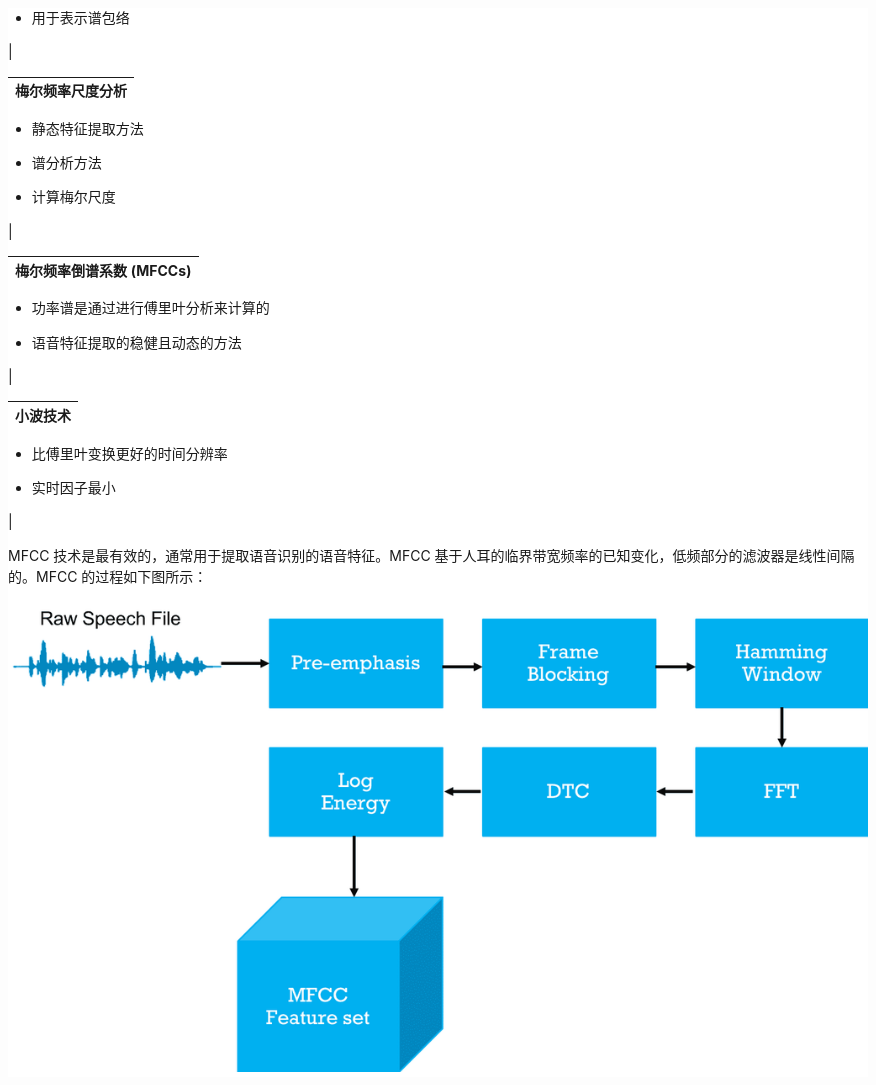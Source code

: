 +   用于表示谱包络

|

| 梅尔频率尺度分析 |
| --- |

+   静态特征提取方法

+   谱分析方法

+   计算梅尔尺度

|

| **梅尔频率倒谱系数** (**MFCCs**) |
| --- |

+   功率谱是通过进行傅里叶分析来计算的

+   语音特征提取的稳健且动态的方法

|

| 小波技术 |
| --- |

+   比傅里叶变换更好的时间分辨率

+   实时因子最小

|

MFCC 技术是最有效的，通常用于提取语音识别的语音特征。MFCC 基于人耳的临界带宽频率的已知变化，低频部分的滤波器是线性间隔的。MFCC 的过程如下图所示：

![](img/0d01cbae-4f9a-4440-b02d-f7d41ce7de6d.png)
